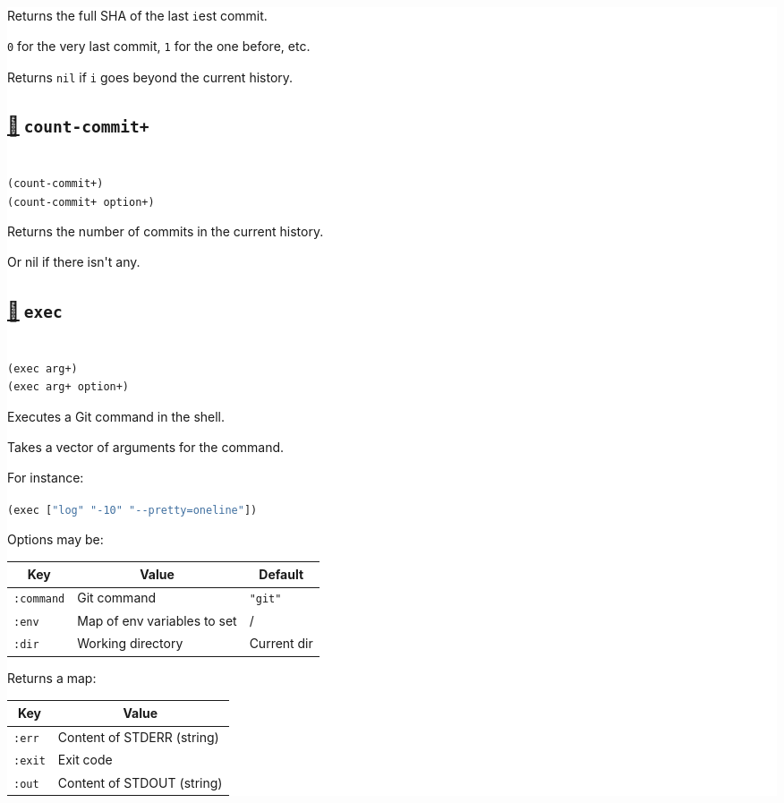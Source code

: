 
Returns the full SHA of the last `i`est commit.

   `0` for the very last commit, `1` for the one before, etc.

   Returns `nil` if `i` goes beyond the current history.

## <a name="protosens.git/count-commit+">[:page_facing_up:](https://github.com/protosens/monorepo.cljc/blob/develop/module/git/src/main/clj/protosens/git.clj#L296-L319) `count-commit+`</a>
``` clojure

(count-commit+)
(count-commit+ option+)
```


Returns the number of commits in the current history.

   Or nil if there isn't any.

## <a name="protosens.git/exec">[:page_facing_up:](https://github.com/protosens/monorepo.cljc/blob/develop/module/git/src/main/clj/protosens/git.clj#L39-L93) `exec`</a>
``` clojure

(exec arg+)
(exec arg+ option+)
```


Executes a Git command in the shell.

   Takes a vector of arguments for the command.

   For instance:

   ```clojure
   (exec ["log" "-10" "--pretty=oneline"])
   ```

   Options may be:

   | Key         | Value                       | Default     |
   |-------------|-----------------------------|-------------| 
   | `:command`  | Git command                 | `"git"`   | 
   | `:env`      | Map of env variables to set | /           |
   | `:dir`      | Working directory           | Current dir |

   Returns a map:

   | Key     | Value                      |
   |---------|----------------------------|
   | `:err`  | Content of STDERR (string) |
   | `:exit` | Exit code                  |
   | `:out`  | Content of STDOUT (string) |
